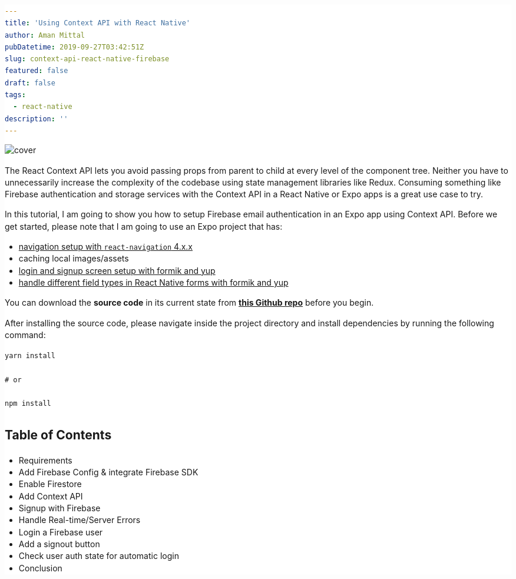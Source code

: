```yaml
---
title: 'Using Context API with React Native'
author: Aman Mittal
pubDatetime: 2019-09-27T03:42:51Z
slug: context-api-react-native-firebase
featured: false
draft: false
tags:
  - react-native
description: ''
---
```


![cover](https://i.imgur.com/tEzuwkP.png)

The React Context API lets you avoid passing props from parent to child at every level of the component tree. Neither you have to unnecessarily increase the complexity of the codebase using state management libraries like Redux. Consuming something like Firebase authentication and storage services with the Context API in a React Native or Expo apps is a great use case to try.

In this tutorial, I am going to show you how to setup Firebase email authentication in an Expo app using Context API. Before we get started, please note that I am going to use an Expo project that has:

- [navigation setup with `react-navigation` 4.x.x](https://amanhimself.dev/authentication-navigation-flow-in-react-native-apps)
- caching local images/assets
- [login and signup screen setup with formik and yup](https://amanhimself.dev/build-validate-forms-with-react-native-formik-yup)
- [handle different field types in React Native forms with formik and yup](https://amanhimself.dev/handle-different-field-types-in-react-native-forms)

You can download the **source code** in its current state from [**this Github repo**](https://github.com/amandeepmittal/expo-firebase/releases/tag/0.5.0) before you begin.

After installing the source code, please navigate inside the project directory and install dependencies by running the following command:

```shell
yarn install

# or

npm install
```

## Table of Contents

- Requirements
- Add Firebase Config & integrate Firebase SDK
- Enable Firestore
- Add Context API
- Signup with Firebase
- Handle Real-time/Server Errors
- Login a Firebase user
- Add a signout button
- Check user auth state for automatic login
- Conclusion
